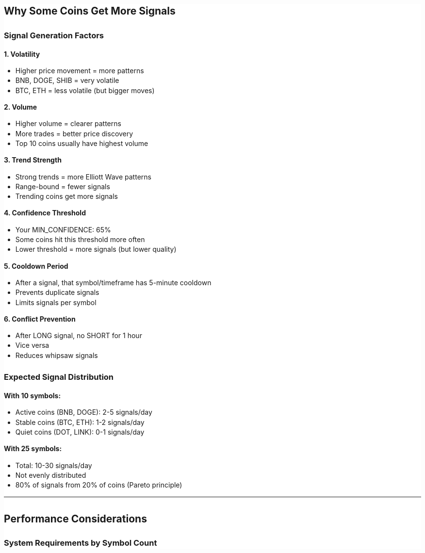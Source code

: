 
## Why Some Coins Get More Signals

### Signal Generation Factors

**1. Volatility**
- Higher price movement = more patterns
- BNB, DOGE, SHIB = very volatile
- BTC, ETH = less volatile (but bigger moves)

**2. Volume**
- Higher volume = clearer patterns
- More trades = better price discovery
- Top 10 coins usually have highest volume

**3. Trend Strength**
- Strong trends = more Elliott Wave patterns
- Range-bound = fewer signals
- Trending coins get more signals

**4. Confidence Threshold**
- Your MIN_CONFIDENCE: 65%
- Some coins hit this threshold more often
- Lower threshold = more signals (but lower quality)

**5. Cooldown Period**
- After a signal, that symbol/timeframe has 5-minute cooldown
- Prevents duplicate signals
- Limits signals per symbol

**6. Conflict Prevention**
- After LONG signal, no SHORT for 1 hour
- Vice versa
- Reduces whipsaw signals

### Expected Signal Distribution

**With 10 symbols:**
- Active coins (BNB, DOGE): 2-5 signals/day
- Stable coins (BTC, ETH): 1-2 signals/day
- Quiet coins (DOT, LINK): 0-1 signals/day

**With 25 symbols:**
- Total: 10-30 signals/day
- Not evenly distributed
- 80% of signals from 20% of coins (Pareto principle)

---

## Performance Considerations

### System Requirements by Symbol Count
